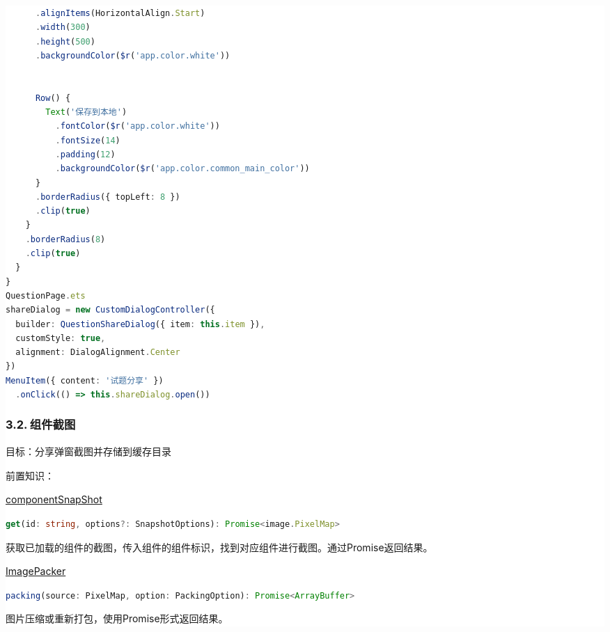 ```ts
      .alignItems(HorizontalAlign.Start)
      .width(300)
      .height(500)
      .backgroundColor($r('app.color.white'))


      Row() {
        Text('保存到本地')
          .fontColor($r('app.color.white'))
          .fontSize(14)
          .padding(12)
          .backgroundColor($r('app.color.common_main_color'))
      }
      .borderRadius({ topLeft: 8 })
      .clip(true)
    }
    .borderRadius(8)
    .clip(true)
  }
}
QuestionPage.ets
shareDialog = new CustomDialogController({
  builder: QuestionShareDialog({ item: this.item }),
  customStyle: true,
  alignment: DialogAlignment.Center
})
MenuItem({ content: '试题分享' })
  .onClick(() => this.shareDialog.open())
```



### 3.2. 组件截图

目标：分享弹窗截图并存储到缓存目录

前置知识：

[componentSnapShot](https://developer.huawei.com/consumer/cn/doc/harmonyos-references-V5/js-apis-arkui-componentsnapshot-V5)

```ts
get(id: string, options?: SnapshotOptions): Promise<image.PixelMap>
```

获取已加载的组件的截图，传入组件的组件标识，找到对应组件进行截图。通过Promise返回结果。

[ImagePacker](https://developer.huawei.com/consumer/cn/doc/harmonyos-references-V5/js-apis-image-V5#packing8-1)

```ts
packing(source: PixelMap, option: PackingOption): Promise<ArrayBuffer>
```

图片压缩或重新打包，使用Promise形式返回结果。
